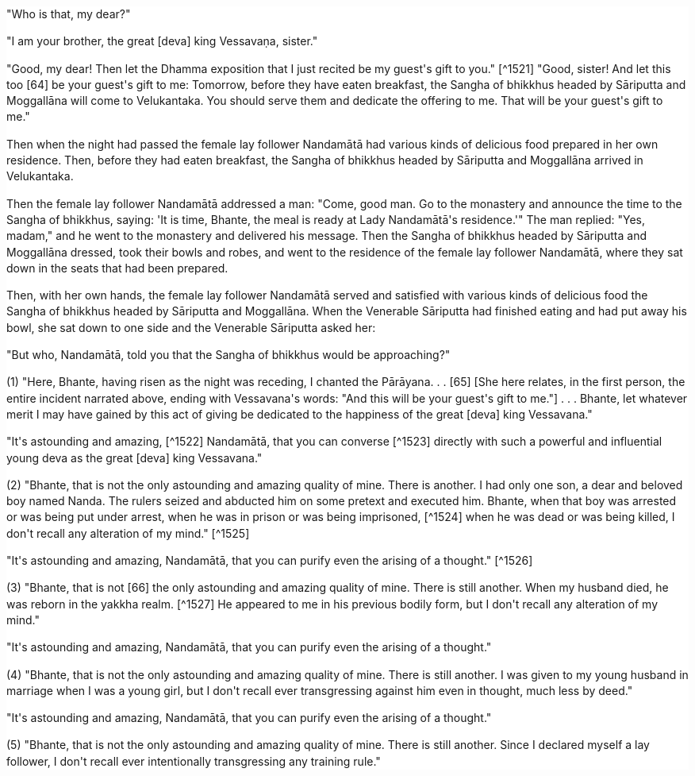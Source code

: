 "Who is that, my dear?"

"I am your brother, the great [deva] king Vessavaṇa, sister."

"Good, my dear! Then let the Dhamma exposition that I just recited be my guest's gift to you." [^1521]
"Good, sister! And let this too [64] be your guest's gift to me: Tomorrow, before they have eaten breakfast, the Sangha of bhikkhus headed by Sāriputta and Moggallāna will come to Velukantaka. You should serve them and dedicate the offering to me. That will be your guest's gift to me."

Then when the night had passed the female lay follower Nandamātā had various kinds of delicious food prepared in her own residence. Then, before they had eaten breakfast, the Sangha of bhikkhus headed by Sāriputta and Moggallāna arrived in Velukantaka.

Then the female lay follower Nandamātā addressed a man: "Come, good man. Go to the monastery and announce the time to the Sangha of bhikkhus, saying: 'It is time, Bhante, the meal is ready at Lady Nandamātā's residence.'" The man replied: "Yes, madam," and he went to the monastery and delivered his message. Then the Sangha of bhikkhus headed by Sāriputta and Moggallāna dressed, took their bowls and robes, and went to the residence of the female lay follower Nandamātā, where they sat down in the seats that had been prepared.

Then, with her own hands, the female lay follower Nandamātā served and satisfied with various kinds of delicious food the Sangha of bhikkhus headed by Sāriputta and Moggallāna. When the Venerable Sāriputta had finished eating and had put away his bowl, she sat down to one side and the Venerable Sāriputta asked her:

"But who, Nandamātā, told you that the Sangha of bhikkhus would be approaching?"

(1) "Here, Bhante, having risen as the night was receding, I chanted the Pārāyana. . . [65] [She here relates, in the first person, the entire incident narrated above, ending with Vessavana's words: "And this will be your guest's gift to me."] . . . Bhante, let whatever merit I may have gained by this act of giving be dedicated to the happiness of the great [deva] king Vessavana."

"It's astounding and amazing, [^1522] Nandamātā, that you can converse [^1523] directly with such a powerful and influential young deva as the great [deva] king Vessavana."

(2) "Bhante, that is not the only astounding and amazing quality of mine. There is another. I had only one son, a dear and beloved boy named Nanda. The rulers seized and abducted him on some pretext and executed him. Bhante, when that boy was
arrested or was being put under arrest, when he was in prison or was being imprisoned, [^1524] when he was dead or was being killed, I don't recall any alteration of my mind." [^1525]

"It's astounding and amazing, Nandamātā, that you can purify even the arising of a thought." [^1526]

(3) "Bhante, that is not [66] the only astounding and amazing quality of mine. There is still another. When my husband died, he was reborn in the yakkha realm. [^1527] He appeared to me in his previous bodily form, but I don't recall any alteration of my mind."

"It's astounding and amazing, Nandamātā, that you can purify even the arising of a thought."

(4) "Bhante, that is not the only astounding and amazing quality of mine. There is still another. I was given to my young husband in marriage when I was a young girl, but I don't recall ever transgressing against him even in thought, much less by deed."

"It's astounding and amazing, Nandamātā, that you can purify even the arising of a thought."

(5) "Bhante, that is not the only astounding and amazing quality of mine. There is still another. Since I declared myself a lay follower, I don't recall ever intentionally transgressing any training rule."
